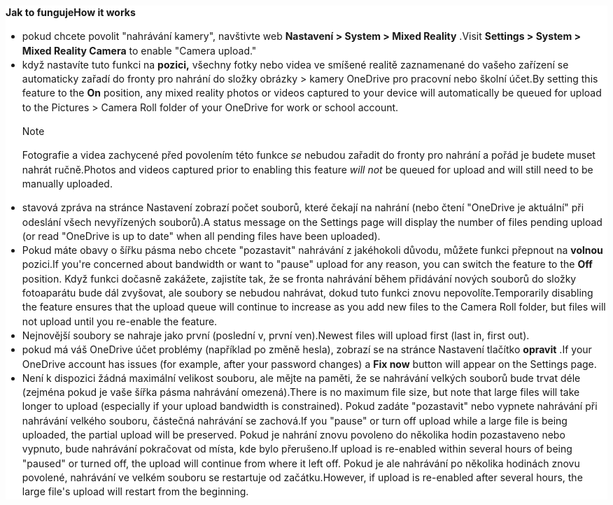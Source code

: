 <span data-ttu-id="b91a9-118">**Jak to funguje**</span><span class="sxs-lookup"><span data-stu-id="b91a9-118">**How it works**</span></span>

- <span data-ttu-id="b91a9-119">pokud chcete povolit "nahrávání kamery", navštivte web **Nastavení > System > Mixed Reality** .</span><span class="sxs-lookup"><span data-stu-id="b91a9-119">Visit **Settings > System > Mixed Reality Camera** to enable "Camera upload."</span></span>
- <span data-ttu-id="b91a9-120">když nastavíte tuto funkci na **pozici,** všechny fotky nebo videa ve smíšené realitě zaznamenané do vašeho zařízení se automaticky zařadí do fronty pro nahrání do složky obrázky > kamery OneDrive pro pracovní nebo školní účet.</span><span class="sxs-lookup"><span data-stu-id="b91a9-120">By setting this feature to the **On** position, any mixed reality photos or videos captured to your device will automatically be queued for upload to the Pictures > Camera Roll folder of your OneDrive for work or school account.</span></span>
    >[!NOTE]
    ><span data-ttu-id="b91a9-121">Fotografie a videa zachycené před povolením této funkce *se* nebudou zařadit do fronty pro nahrání a pořád je budete muset nahrát ručně.</span><span class="sxs-lookup"><span data-stu-id="b91a9-121">Photos and videos captured prior to enabling this feature *will not* be queued for upload and will still need to be manually uploaded.</span></span>
- <span data-ttu-id="b91a9-122">stavová zpráva na stránce Nastavení zobrazí počet souborů, které čekají na nahrání (nebo čtení "OneDrive je aktuální" při odeslání všech nevyřízených souborů).</span><span class="sxs-lookup"><span data-stu-id="b91a9-122">A status message on the Settings page will display the number of files pending upload (or read "OneDrive is up to date" when all pending files have been uploaded).</span></span>
- <span data-ttu-id="b91a9-123">Pokud máte obavy o šířku pásma nebo chcete "pozastavit" nahrávání z jakéhokoli důvodu, můžete funkci přepnout na **volnou** pozici.</span><span class="sxs-lookup"><span data-stu-id="b91a9-123">If you're concerned about bandwidth or want to "pause" upload for any reason, you can switch the feature to the **Off** position.</span></span> <span data-ttu-id="b91a9-124">Když funkci dočasně zakážete, zajistíte tak, že se fronta nahrávání během přidávání nových souborů do složky fotoaparátu bude dál zvyšovat, ale soubory se nebudou nahrávat, dokud tuto funkci znovu nepovolíte.</span><span class="sxs-lookup"><span data-stu-id="b91a9-124">Temporarily disabling the feature ensures that the upload queue will continue to increase as you add new files to the Camera Roll folder, but files will not upload until you re-enable the feature.</span></span>
- <span data-ttu-id="b91a9-125">Nejnovější soubory se nahraje jako první (poslední v, první ven).</span><span class="sxs-lookup"><span data-stu-id="b91a9-125">Newest files will upload first (last in, first out).</span></span>
- <span data-ttu-id="b91a9-126">pokud má váš OneDrive účet problémy (například po změně hesla), zobrazí se na stránce Nastavení tlačítko **opravit** .</span><span class="sxs-lookup"><span data-stu-id="b91a9-126">If your OneDrive account has issues (for example, after your password changes) a **Fix now** button will appear on the Settings page.</span></span>
- <span data-ttu-id="b91a9-127">Není k dispozici žádná maximální velikost souboru, ale mějte na paměti, že se nahrávání velkých souborů bude trvat déle (zejména pokud je vaše šířka pásma nahrávání omezená).</span><span class="sxs-lookup"><span data-stu-id="b91a9-127">There is no maximum file size, but note that large files will take longer to upload (especially if your upload bandwidth is constrained).</span></span> <span data-ttu-id="b91a9-128">Pokud zadáte "pozastavit" nebo vypnete nahrávání při nahrávání velkého souboru, částečná nahrávání se zachová.</span><span class="sxs-lookup"><span data-stu-id="b91a9-128">If you "pause" or turn off upload while a large file is being uploaded, the partial upload will be preserved.</span></span> <span data-ttu-id="b91a9-129">Pokud je nahrání znovu povoleno do několika hodin pozastaveno nebo vypnuto, bude nahrávání pokračovat od místa, kde bylo přerušeno.</span><span class="sxs-lookup"><span data-stu-id="b91a9-129">If upload is re-enabled within several hours of being "paused" or turned off, the upload will continue from where it left off.</span></span> <span data-ttu-id="b91a9-130">Pokud je ale nahrávání po několika hodinách znovu povolené, nahrávání ve velkém souboru se restartuje od začátku.</span><span class="sxs-lookup"><span data-stu-id="b91a9-130">However, if upload is re-enabled after several hours, the large file's upload will restart from the beginning.</span></span>

